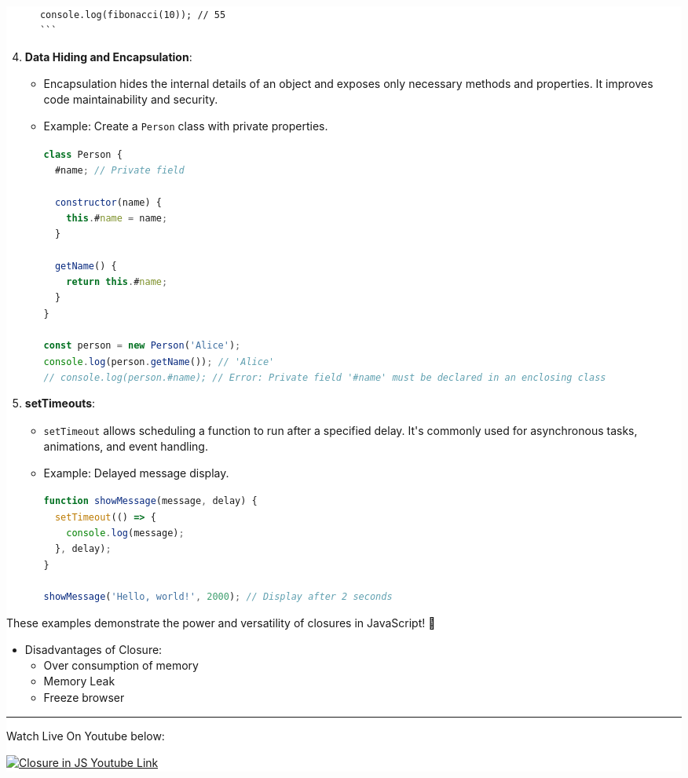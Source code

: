           console.log(fibonacci(10)); // 55
          ```
  4.  **Data Hiding and Encapsulation**:
      -   Encapsulation hides the internal details of an object and
        exposes only necessary methods and properties. It improves code
        maintainability and security.
      -   Example: Create a `Person` class with private properties.

          ```js
          class Person {
            #name; // Private field

            constructor(name) {
              this.#name = name;
            }

            getName() {
              return this.#name;
            }
          }

          const person = new Person('Alice');
          console.log(person.getName()); // 'Alice'
          // console.log(person.#name); // Error: Private field '#name' must be declared in an enclosing class
          ```

  5.  **setTimeouts**:
      -   `setTimeout` allows scheduling a function to run after a
        specified delay. It's commonly used for asynchronous tasks,
        animations, and event handling.
      -   Example: Delayed message display.

          ```js
          function showMessage(message, delay) {
            setTimeout(() => {
              console.log(message);
            }, delay);
          }

          showMessage('Hello, world!', 2000); // Display after 2 seconds
          ```

  These examples demonstrate the power and versatility of closures in
JavaScript! 🚀

- Disadvantages of Closure:
  - Over consumption of memory
  - Memory Leak
  - Freeze browser

<hr>

Watch Live On Youtube below:

<a href="https://www.youtube.com/watch?v=qikxEIxsXco&ab_channel=AkshaySaini" target="_blank"><img src="https://img.youtube.com/vi/qikxEIxsXco/0.jpg" width="750"
alt="Closure in JS Youtube Link"/></a>
